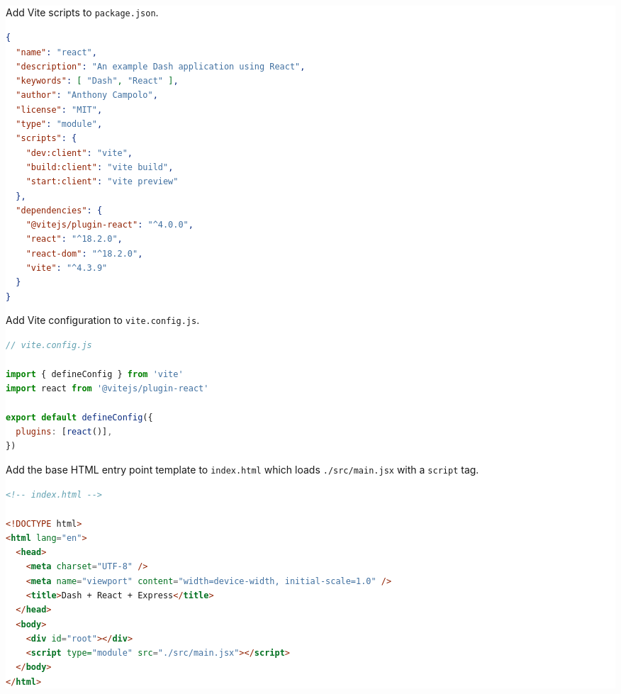 Add Vite scripts to `package.json`.

```json
{
  "name": "react",
  "description": "An example Dash application using React",
  "keywords": [ "Dash", "React" ],
  "author": "Anthony Campolo",
  "license": "MIT",
  "type": "module",
  "scripts": {
    "dev:client": "vite",
    "build:client": "vite build",
    "start:client": "vite preview"
  },
  "dependencies": {
    "@vitejs/plugin-react": "^4.0.0",
    "react": "^18.2.0",
    "react-dom": "^18.2.0",
    "vite": "^4.3.9"
  }
}
```

Add Vite configuration to `vite.config.js`.

```js
// vite.config.js

import { defineConfig } from 'vite'
import react from '@vitejs/plugin-react'

export default defineConfig({
  plugins: [react()],
})
```

Add the base HTML entry point template to `index.html` which loads `./src/main.jsx` with a `script` tag.

```html
<!-- index.html -->

<!DOCTYPE html>
<html lang="en">
  <head>
    <meta charset="UTF-8" />
    <meta name="viewport" content="width=device-width, initial-scale=1.0" />
    <title>Dash + React + Express</title>
  </head>
  <body>
    <div id="root"></div>
    <script type="module" src="./src/main.jsx"></script>
  </body>
</html>
```
